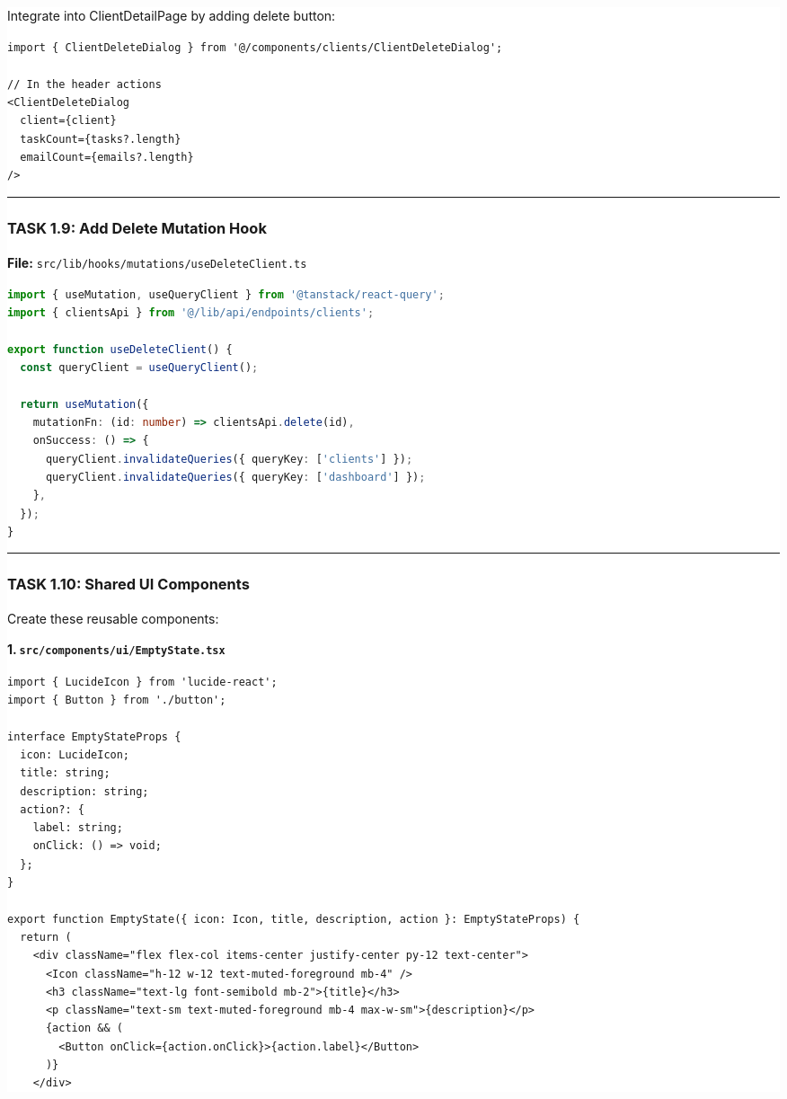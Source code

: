 Integrate into ClientDetailPage by adding delete button:
```tsx
import { ClientDeleteDialog } from '@/components/clients/ClientDeleteDialog';

// In the header actions
<ClientDeleteDialog
  client={client}
  taskCount={tasks?.length}
  emailCount={emails?.length}
/>
```

---

### **TASK 1.9: Add Delete Mutation Hook**

**File:** `src/lib/hooks/mutations/useDeleteClient.ts`

```typescript
import { useMutation, useQueryClient } from '@tanstack/react-query';
import { clientsApi } from '@/lib/api/endpoints/clients';

export function useDeleteClient() {
  const queryClient = useQueryClient();

  return useMutation({
    mutationFn: (id: number) => clientsApi.delete(id),
    onSuccess: () => {
      queryClient.invalidateQueries({ queryKey: ['clients'] });
      queryClient.invalidateQueries({ queryKey: ['dashboard'] });
    },
  });
}
```

---

### **TASK 1.10: Shared UI Components**

Create these reusable components:

**1. `src/components/ui/EmptyState.tsx`**
```tsx
import { LucideIcon } from 'lucide-react';
import { Button } from './button';

interface EmptyStateProps {
  icon: LucideIcon;
  title: string;
  description: string;
  action?: {
    label: string;
    onClick: () => void;
  };
}

export function EmptyState({ icon: Icon, title, description, action }: EmptyStateProps) {
  return (
    <div className="flex flex-col items-center justify-center py-12 text-center">
      <Icon className="h-12 w-12 text-muted-foreground mb-4" />
      <h3 className="text-lg font-semibold mb-2">{title}</h3>
      <p className="text-sm text-muted-foreground mb-4 max-w-sm">{description}</p>
      {action && (
        <Button onClick={action.onClick}>{action.label}</Button>
      )}
    </div>
```